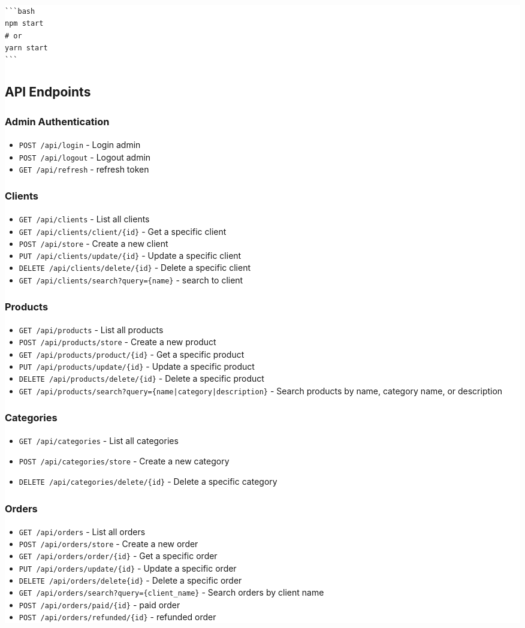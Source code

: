     ```bash
    npm start
    # or
    yarn start
    ```

## API Endpoints

### Admin Authentication

- `POST /api/login` - Login admin
- `POST /api/logout` - Logout admin
- `GET /api/refresh` - refresh token 

### Clients

- `GET /api/clients` - List all clients
- `GET /api/clients/client/{id}` - Get a specific client
- `POST /api/store` - Create a new client
- `PUT /api/clients/update/{id}` - Update a specific client
- `DELETE /api/clients/delete/{id}` - Delete a specific client
- `GET /api/clients/search?query={name}` - search to client


### Products

- `GET /api/products` - List all products
- `POST /api/products/store` - Create a new product
- `GET /api/products/product/{id}` - Get a specific product
- `PUT /api/products/update/{id}` - Update a specific product
- `DELETE /api/products/delete/{id}` - Delete a specific product
- `GET /api/products/search?query={name|category|description}` - Search products by name, category name, or description

### Categories

- `GET /api/categories` - List all categories
- `POST /api/categories/store` - Create a new category

- `DELETE /api/categories/delete/{id}` - Delete a specific category

### Orders

- `GET /api/orders` - List all orders
- `POST /api/orders/store` - Create a new order
- `GET /api/orders/order/{id}` - Get a specific order
- `PUT /api/orders/update/{id}` - Update a specific order
- `DELETE /api/orders/delete{id}` - Delete a specific order
- `GET /api/orders/search?query={client_name}` - Search orders by client name
- `POST /api/orders/paid/{id}` - paid order
- `POST /api/orders/refunded/{id}` - refunded order

